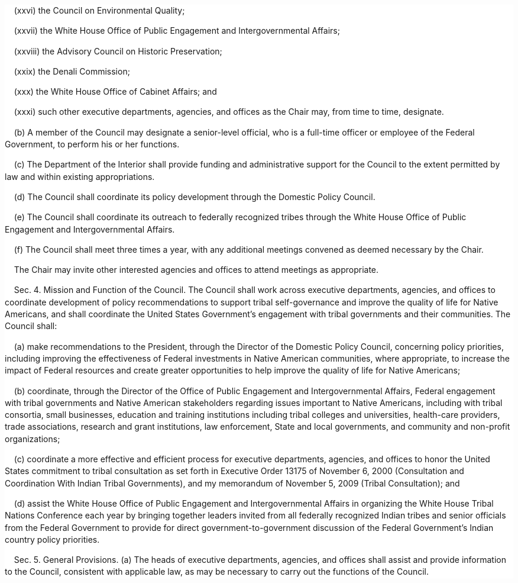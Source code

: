     (xxvi) the Council on Environmental Quality;

    (xxvii) the White House Office of Public Engagement and Intergovernmental Affairs;

    (xxviii) the Advisory Council on Historic Preservation;

    (xxix) the Denali Commission;

    (xxx) the White House Office of Cabinet Affairs; and

    (xxxi) such other executive departments, agencies, and offices as the Chair may, from time to time, designate.

    (b) A member of the Council may designate a senior-level official, who is a full-time officer or employee of the Federal Government, to perform his or her functions.

    (c) The Department of the Interior shall provide funding and administrative support for the Council to the extent permitted by law and within existing appropriations.

    (d) The Council shall coordinate its policy development through the Domestic Policy Council.

    (e) The Council shall coordinate its outreach to federally recognized tribes through the White House Office of Public Engagement and Intergovernmental Affairs.

    (f) The Council shall meet three times a year, with any additional meetings convened as deemed necessary by the Chair.

    The Chair may invite other interested agencies and offices to attend meetings as appropriate.

    Sec. 4. Mission and Function of the Council. The Council shall work across executive departments, agencies, and offices to coordinate development of policy recommendations to support tribal self-governance and improve the quality of life for Native Americans, and shall coordinate the United States Government’s engagement with tribal governments and their communities. The Council shall:

    (a) make recommendations to the President, through the Director of the Domestic Policy Council, concerning policy priorities, including improving the effectiveness of Federal investments in Native American communities, where appropriate, to increase the impact of Federal resources and create greater opportunities to help improve the quality of life for Native Americans;

    (b) coordinate, through the Director of the Office of Public Engagement and Intergovernmental Affairs, Federal engagement with tribal governments and Native American stakeholders regarding issues important to Native Americans, including with tribal consortia, small businesses, education and training institutions including tribal colleges and universities, health-care providers, trade associations, research and grant institutions, law enforcement, State and local governments, and community and non-profit organizations;

    (c) coordinate a more effective and efficient process for executive departments, agencies, and offices to honor the United States commitment to tribal consultation as set forth in Executive Order 13175 of November 6, 2000 (Consultation and Coordination With Indian Tribal Governments), and my memorandum of November 5, 2009 (Tribal Consultation); and

    (d) assist the White House Office of Public Engagement and Intergovernmental Affairs in organizing the White House Tribal Nations Conference each year by bringing together leaders invited from all federally recognized Indian tribes and senior officials from the Federal Government to provide for direct government-to-government discussion of the Federal Government’s Indian country policy priorities.

    Sec. 5. General Provisions. (a) The heads of executive departments, agencies, and offices shall assist and provide information to the Council, consistent with applicable law, as may be necessary to carry out the functions of the Council.
